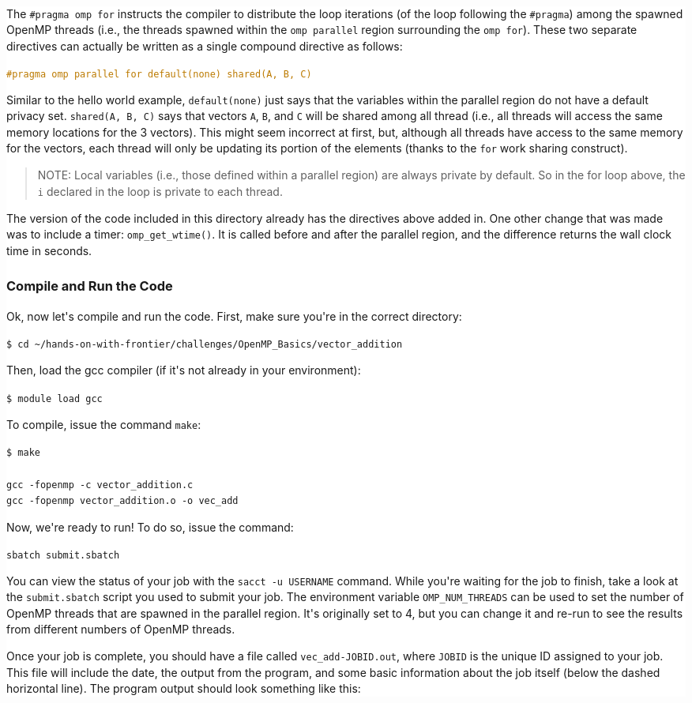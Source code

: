 The `#pragma omp for` instructs the compiler to distribute the loop iterations (of the loop following the `#pragma`) among the spawned OpenMP threads (i.e., the threads spawned within the `omp parallel` region surrounding the `omp for`). These two separate directives can actually be written as a single compound directive as follows:

```c
#pragma omp parallel for default(none) shared(A, B, C)
```

Similar to the hello world example, `default(none)` just says that the variables within the parallel region do not have a default privacy set. `shared(A, B, C)` says that vectors `A`, `B`, and `C` will be shared among all thread (i.e., all threads will access the same memory locations for the 3 vectors). This might seem incorrect at first, but, although all threads have access to the same memory for the vectors, each thread will only be updating its portion of the elements (thanks to the `for` work sharing construct).

> NOTE: Local variables (i.e., those defined within a parallel region) are always private by default. So in the for loop above, the `i` declared in the loop is private to each thread.

The version of the code included in this directory already has the directives above added in. One other change that was made was to include a timer: `omp_get_wtime()`. It is called before and after the parallel region, and the difference returns the wall clock time in seconds.

### Compile and Run the Code

Ok, now let's compile and run the code. First, make sure you're in the correct directory:

```
$ cd ~/hands-on-with-frontier/challenges/OpenMP_Basics/vector_addition
```

Then, load the gcc compiler (if it's not already in your environment):

```
$ module load gcc
```

To compile, issue the command `make`:

```
$ make

gcc -fopenmp -c vector_addition.c
gcc -fopenmp vector_addition.o -o vec_add
```

Now, we're ready to run! To do so, issue the command:

```
sbatch submit.sbatch
```

You can view the status of your job with the `sacct -u USERNAME` command. While you're waiting for the job to finish, take a look at the `submit.sbatch` script you used to submit your job. The environment variable `OMP_NUM_THREADS` can be used to set the number of OpenMP threads that are spawned in the parallel region. It's originally set to 4, but you can change it and re-run to see the results from different numbers of OpenMP threads.

Once your job is complete, you should have a file called `vec_add-JOBID.out`, where `JOBID` is the unique ID assigned to your job. This file will include the date, the output from the program, and some basic information about the job itself (below the dashed horizontal line). The program output should look something like this:
